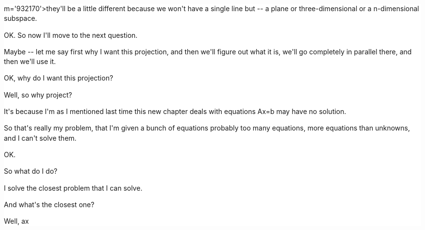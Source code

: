   m='932170'>they'll</span> <span m='932500'>be</span> <span m='932790'>a</span>
  <span m='932850'>little</span> <span m='933140'>different</span> <span
  m='933740'>because</span> <span m='934390'>we</span> <span
  m='934570'>won't</span> <span m='934900'>have</span> <span m='935180'>a</span>
  <span m='935280'>single</span> <span m='935830'>line</span> <span
  m='936700'>but</span> <span m='937520'>--</span> <span m='937760'>a</span>
  <span m='938630'>plane</span> <span m='939490'>or</span> <span
  m='939980'>three-dimensional</span> <span m='940990'>or</span> <span
  m='941330'>a</span> <span m='941900'>n-dimensional</span> <span
  m='943120'>subspace.</span> </p><p><span m='944530'>OK.</span> <span
  m='945230'>So</span> <span m='945930'>now</span> <span m='946230'>I'll</span>
  <span m='946760'>move</span> <span m='947330'>to</span> <span
  m='947420'>the</span> <span m='947590'>next</span> <span
  m='948160'>question.</span> </p><p><span m='949960'>Maybe</span> <span
  m='950450'>--</span> <span m='960570'>let</span> <span m='960660'>me</span>
  <span m='960750'>say</span> <span m='961220'>first</span> <span
  m='961720'>why</span> <span m='962120'>I</span> <span m='962220'>want</span>
  <span m='962550'>this</span> <span m='962930'>projection,</span> <span
  m='964020'>and</span> <span m='964650'>then</span> <span
  m='964810'>we'll</span> <span m='965020'>figure</span> <span
  m='965330'>out</span> <span m='965560'>what</span> <span m='965740'>it</span>
  <span m='965860'>is,</span> <span m='966200'>we'll</span> <span
  m='966680'>go</span> <span m='967160'>completely</span> <span
  m='967670'>in</span> <span m='967840'>parallel</span> <span
  m='968340'>there,</span> <span m='969110'>and</span> <span
  m='969710'>then</span> <span m='970100'>we'll</span> <span
  m='970280'>use</span> <span m='970570'>it.</span> </p><p><span
  m='971040'>OK,</span> <span m='971620'>why</span> <span m='972310'>do</span>
  <span m='972480'>I</span> <span m='972570'>want</span> <span
  m='972860'>this</span> <span m='973090'>projection?</span> </p><p><span
  m='974420'>Well,</span> <span m='975360'>so</span> <span m='975750'>why</span>
  <span m='976730'>project?</span> </p><p><span m='981600'>It's</span> <span
  m='985600'>because</span> <span m='987170'>I'm</span> <span
  m='988510'>as</span> <span m='989100'>I</span> <span
  m='989170'>mentioned</span> <span m='989560'>last</span> <span
  m='989900'>time</span> <span m='990270'>this</span> <span
  m='990580'>new</span> <span m='990950'>chapter</span> <span
  m='992010'>deals</span> <span m='992560'>with</span> <span
  m='992810'>equations</span> <span m='997300'>Ax=b</span> <span
  m='1002830'>may</span> <span m='1003760'>have</span> <span
  m='1006790'>no</span> <span m='1007450'>solution.</span> </p><p><span
  m='1014540'>So</span> <span m='1014710'>that's</span> <span
  m='1015720'>really</span> <span m='1015990'>my</span> <span
  m='1016190'>problem,</span> <span m='1016640'>that</span> <span
  m='1016810'>I'm</span> <span m='1017380'>given</span> <span
  m='1018020'>a</span> <span m='1018280'>bunch</span> <span
  m='1018630'>of</span> <span m='1018790'>equations</span> <span
  m='1019490'>probably</span> <span m='1020080'>too</span> <span
  m='1020240'>many</span> <span m='1020610'>equations,</span> <span
  m='1021850'>more</span> <span m='1022800'>equations</span> <span
  m='1023290'>than</span> <span m='1023480'>unknowns,</span> <span
  m='1024450'>and</span> <span m='1025630'>I</span> <span
  m='1025770'>can't</span> <span m='1026119'>solve</span> <span
  m='1027359'>them.</span> </p><p><span m='1028119'>OK.</span> </p><p><span
  m='1029079'>So</span> <span m='1029220'>what</span> <span
  m='1029440'>do</span> <span m='1029569'>I</span> <span m='1029650'>do?</span>
  </p><p><span m='1031050'>I</span> <span m='1031310'>solve</span> <span
  m='1032020'>the</span> <span m='1032270'>closest</span> <span
  m='1033010'>problem</span> <span m='1033819'>that</span> <span
  m='1034160'>I</span> <span m='1034220'>can</span> <span
  m='1034690'>solve.</span> </p><p><span m='1035359'>And</span> <span
  m='1035520'>what's</span> <span m='1035780'>the</span> <span
  m='1035950'>closest</span> <span m='1036790'>one?</span> </p><p><span
  m='1037730'>Well,</span> <span m='1037980'>ax</span> <span